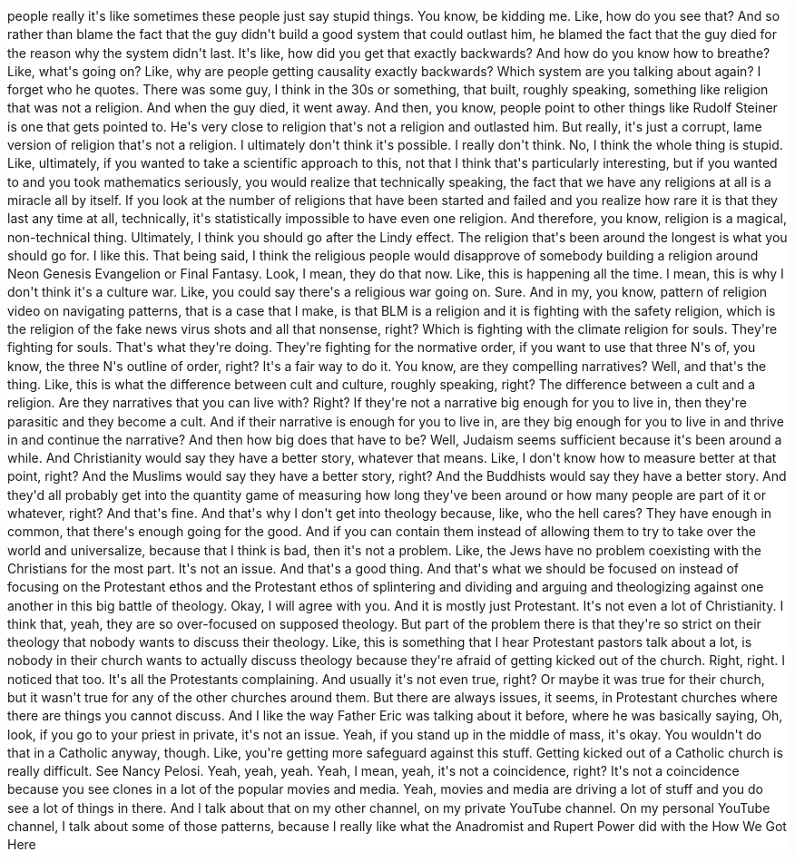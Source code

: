 people really it's like sometimes these people just say stupid things. You know, be kidding me. Like, how do you see that? And so rather than blame the fact that the guy didn't build a good system that could outlast him, he blamed the fact that the guy died for the reason why the system didn't last. It's like, how did you get that exactly backwards? And how do you know how to breathe? Like, what's going on? Like, why are people getting causality exactly backwards? Which system are you talking about again? I forget who he quotes. There was some guy, I think in the 30s or something, that built, roughly speaking, something like religion that was not a religion. And when the guy died, it went away. And then, you know, people point to other things like Rudolf Steiner is one that gets pointed to. He's very close to religion that's not a religion and outlasted him. But really, it's just a corrupt, lame version of religion that's not a religion. I ultimately don't think it's possible. I really don't think. No, I think the whole thing is stupid. Like, ultimately, if you wanted to take a scientific approach to this, not that I think that's particularly interesting, but if you wanted to and you took mathematics seriously, you would realize that technically speaking, the fact that we have any religions at all is a miracle all by itself. If you look at the number of religions that have been started and failed and you realize how rare it is that they last any time at all, technically, it's statistically impossible to have even one religion. And therefore, you know, religion is a magical, non-technical thing. Ultimately, I think you should go after the Lindy effect. The religion that's been around the longest is what you should go for. I like this. That being said, I think the religious people would disapprove of somebody building a religion around Neon Genesis Evangelion or Final Fantasy. Look, I mean, they do that now. Like, this is happening all the time. I mean, this is why I don't think it's a culture war. Like, you could say there's a religious war going on. Sure. And in my, you know, pattern of religion video on navigating patterns, that is a case that I make, is that BLM is a religion and it is fighting with the safety religion, which is the religion of the fake news virus shots and all that nonsense, right? Which is fighting with the climate religion for souls. They're fighting for souls. That's what they're doing. They're fighting for the normative order, if you want to use that three N's of, you know, the three N's outline of order, right? It's a fair way to do it. You know, are they compelling narratives? Well, and that's the thing. Like, this is what the difference between cult and culture, roughly speaking, right? The difference between a cult and a religion. Are they narratives that you can live with? Right? If they're not a narrative big enough for you to live in, then they're parasitic and they become a cult. And if their narrative is enough for you to live in, are they big enough for you to live in and thrive in and continue the narrative? And then how big does that have to be? Well, Judaism seems sufficient because it's been around a while. And Christianity would say they have a better story, whatever that means. Like, I don't know how to measure better at that point, right? And the Muslims would say they have a better story, right? And the Buddhists would say they have a better story. And they'd all probably get into the quantity game of measuring how long they've been around or how many people are part of it or whatever, right? And that's fine. And that's why I don't get into theology because, like, who the hell cares? They have enough in common, that there's enough going for the good. And if you can contain them instead of allowing them to try to take over the world and universalize, because that I think is bad, then it's not a problem. Like, the Jews have no problem coexisting with the Christians for the most part. It's not an issue. And that's a good thing. And that's what we should be focused on instead of focusing on the Protestant ethos and the Protestant ethos of splintering and dividing and arguing and theologizing against one another in this big battle of theology. Okay, I will agree with you. And it is mostly just Protestant. It's not even a lot of Christianity. I think that, yeah, they are so over-focused on supposed theology. But part of the problem there is that they're so strict on their theology that nobody wants to discuss their theology. Like, this is something that I hear Protestant pastors talk about a lot, is nobody in their church wants to actually discuss theology because they're afraid of getting kicked out of the church. Right, right. I noticed that too. It's all the Protestants complaining. And usually it's not even true, right? Or maybe it was true for their church, but it wasn't true for any of the other churches around them. But there are always issues, it seems, in Protestant churches where there are things you cannot discuss. And I like the way Father Eric was talking about it before, where he was basically saying, Oh, look, if you go to your priest in private, it's not an issue. Yeah, if you stand up in the middle of mass, it's okay. You wouldn't do that in a Catholic anyway, though. Like, you're getting more safeguard against this stuff. Getting kicked out of a Catholic church is really difficult. See Nancy Pelosi. Yeah, yeah, yeah. Yeah, I mean, yeah, it's not a coincidence, right? It's not a coincidence because you see clones in a lot of the popular movies and media. Yeah, movies and media are driving a lot of stuff and you do see a lot of things in there. And I talk about that on my other channel, on my private YouTube channel. On my personal YouTube channel, I talk about some of those patterns, because I really like what the Anadromist and Rupert Power did with the How We Got Here